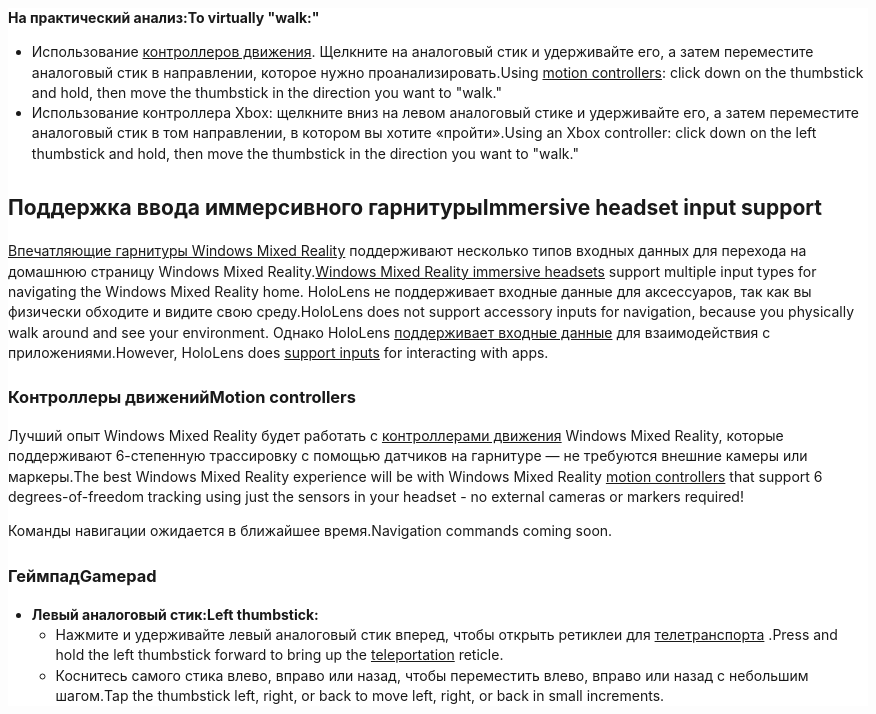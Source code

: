 <span data-ttu-id="c5c9b-162">**На практический анализ:**</span><span class="sxs-lookup"><span data-stu-id="c5c9b-162">**To virtually "walk:"**</span></span>
* <span data-ttu-id="c5c9b-163">Использование [контроллеров движения](../design/motion-controllers.md). Щелкните на аналоговый стик и удерживайте его, а затем переместите аналоговый стик в направлении, которое нужно проанализировать.</span><span class="sxs-lookup"><span data-stu-id="c5c9b-163">Using [motion controllers](../design/motion-controllers.md): click down on the thumbstick and hold, then move the thumbstick in the direction you want to "walk."</span></span>
* <span data-ttu-id="c5c9b-164">Использование контроллера Xbox: щелкните вниз на левом аналоговый стике и удерживайте его, а затем переместите аналоговый стик в том направлении, в котором вы хотите «пройти».</span><span class="sxs-lookup"><span data-stu-id="c5c9b-164">Using an Xbox controller: click down on the left thumbstick and hold, then move the thumbstick in the direction you want to "walk."</span></span>

## <a name="immersive-headset-input-support"></a><span data-ttu-id="c5c9b-165">Поддержка ввода иммерсивного гарнитуры</span><span class="sxs-lookup"><span data-stu-id="c5c9b-165">Immersive headset input support</span></span>

<span data-ttu-id="c5c9b-166">[Впечатляющие гарнитуры Windows Mixed Reality](immersive-headset-hardware-details.md) поддерживают несколько типов входных данных для перехода на домашнюю страницу Windows Mixed Reality.</span><span class="sxs-lookup"><span data-stu-id="c5c9b-166">[Windows Mixed Reality immersive headsets](immersive-headset-hardware-details.md) support multiple input types for navigating the Windows Mixed Reality home.</span></span> <span data-ttu-id="c5c9b-167">HoloLens не поддерживает входные данные для аксессуаров, так как вы физически обходите и видите свою среду.</span><span class="sxs-lookup"><span data-stu-id="c5c9b-167">HoloLens does not support accessory inputs for navigation, because you physically walk around and see your environment.</span></span> <span data-ttu-id="c5c9b-168">Однако HoloLens [поддерживает входные данные](hardware-accessories.md) для взаимодействия с приложениями.</span><span class="sxs-lookup"><span data-stu-id="c5c9b-168">However, HoloLens does [support inputs](hardware-accessories.md) for interacting with apps.</span></span>

### <a name="motion-controllers"></a><span data-ttu-id="c5c9b-169">Контроллеры движений</span><span class="sxs-lookup"><span data-stu-id="c5c9b-169">Motion controllers</span></span>

<span data-ttu-id="c5c9b-170">Лучший опыт Windows Mixed Reality будет работать с [контроллерами движения](../design/motion-controllers.md) Windows Mixed Reality, которые поддерживают 6-степенную трассировку с помощью датчиков на гарнитуре — не требуются внешние камеры или маркеры.</span><span class="sxs-lookup"><span data-stu-id="c5c9b-170">The best Windows Mixed Reality experience will be with Windows Mixed Reality [motion controllers](../design/motion-controllers.md) that support 6 degrees-of-freedom tracking using just the sensors in your headset - no external cameras or markers required!</span></span>

<span data-ttu-id="c5c9b-171">Команды навигации ожидается в ближайшее время.</span><span class="sxs-lookup"><span data-stu-id="c5c9b-171">Navigation commands coming soon.</span></span>

### <a name="gamepad"></a><span data-ttu-id="c5c9b-172">Геймпад</span><span class="sxs-lookup"><span data-stu-id="c5c9b-172">Gamepad</span></span>
* <span data-ttu-id="c5c9b-173">**Левый аналоговый стик:**</span><span class="sxs-lookup"><span data-stu-id="c5c9b-173">**Left thumbstick:**</span></span>
  * <span data-ttu-id="c5c9b-174">Нажмите и удерживайте левый аналоговый стик вперед, чтобы открыть ретиклеи для [телетранспорта](navigating-the-windows-mixed-reality-home.md#getting-around-your-home) .</span><span class="sxs-lookup"><span data-stu-id="c5c9b-174">Press and hold the left thumbstick forward to bring up the [teleportation](navigating-the-windows-mixed-reality-home.md#getting-around-your-home) reticle.</span></span>
  * <span data-ttu-id="c5c9b-175">Коснитесь самого стика влево, вправо или назад, чтобы переместить влево, вправо или назад с небольшим шагом.</span><span class="sxs-lookup"><span data-stu-id="c5c9b-175">Tap the thumbstick left, right, or back to move left, right, or back in small increments.</span></span>